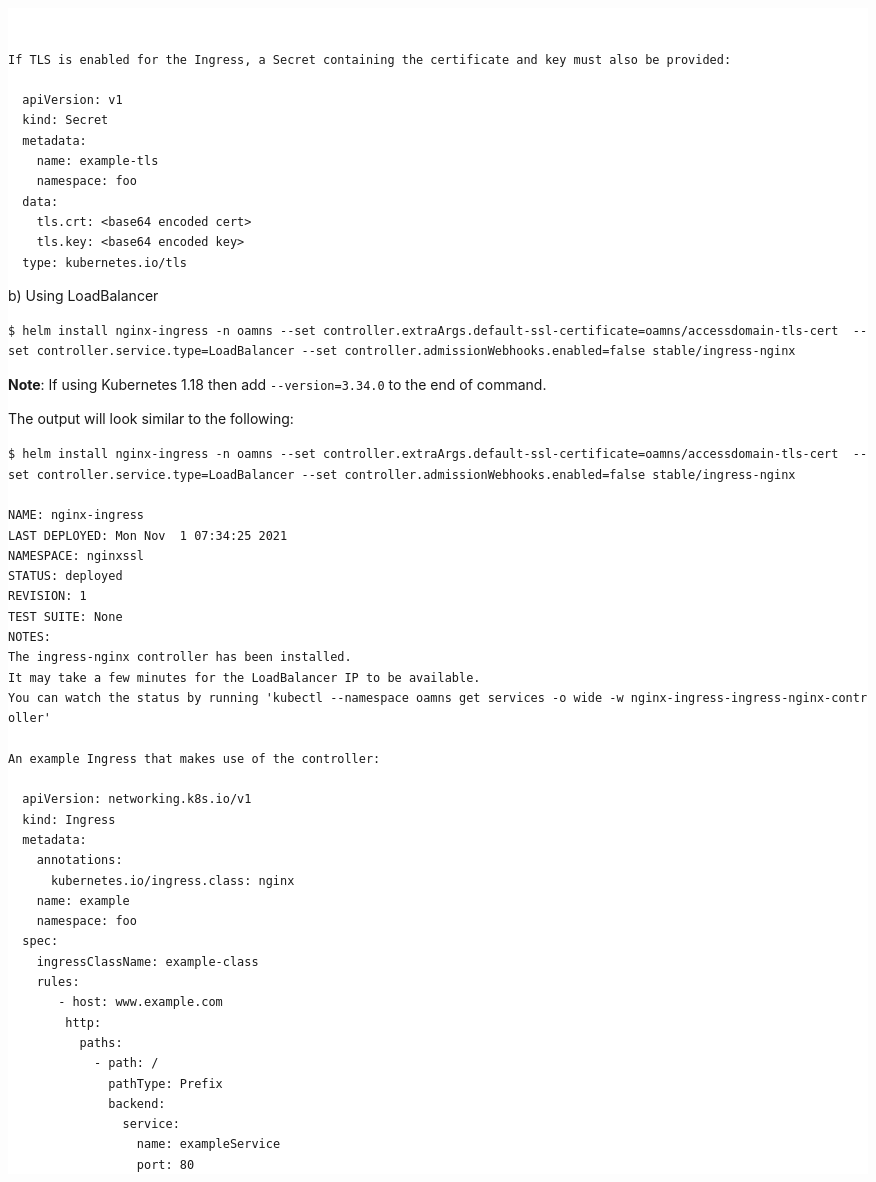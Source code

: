    ``` 


   If TLS is enabled for the Ingress, a Secret containing the certificate and key must also be provided:

     apiVersion: v1
     kind: Secret
     metadata:
       name: example-tls
       namespace: foo
     data:
       tls.crt: <base64 encoded cert>
       tls.key: <base64 encoded key>
     type: kubernetes.io/tls
   ```

   b) Using LoadBalancer

   ```
   $ helm install nginx-ingress -n oamns --set controller.extraArgs.default-ssl-certificate=oamns/accessdomain-tls-cert  --set controller.service.type=LoadBalancer --set controller.admissionWebhooks.enabled=false stable/ingress-nginx
   ```
   
   **Note**: If using Kubernetes 1.18 then add `--version=3.34.0` to the end of command.
   
   The output will look similar to the following:
   
   ```
   $ helm install nginx-ingress -n oamns --set controller.extraArgs.default-ssl-certificate=oamns/accessdomain-tls-cert  --set controller.service.type=LoadBalancer --set controller.admissionWebhooks.enabled=false stable/ingress-nginx
   
   NAME: nginx-ingress
   LAST DEPLOYED: Mon Nov  1 07:34:25 2021
   NAMESPACE: nginxssl
   STATUS: deployed
   REVISION: 1
   TEST SUITE: None
   NOTES:
   The ingress-nginx controller has been installed.
   It may take a few minutes for the LoadBalancer IP to be available.
   You can watch the status by running 'kubectl --namespace oamns get services -o wide -w nginx-ingress-ingress-nginx-controller'

   An example Ingress that makes use of the controller:

     apiVersion: networking.k8s.io/v1
     kind: Ingress
     metadata:
       annotations:
         kubernetes.io/ingress.class: nginx
       name: example
       namespace: foo
     spec:
       ingressClassName: example-class
       rules:
          - host: www.example.com
           http:
             paths:
               - path: /
                 pathType: Prefix
                 backend:
                   service:
                     name: exampleService
                     port: 80
   ```
